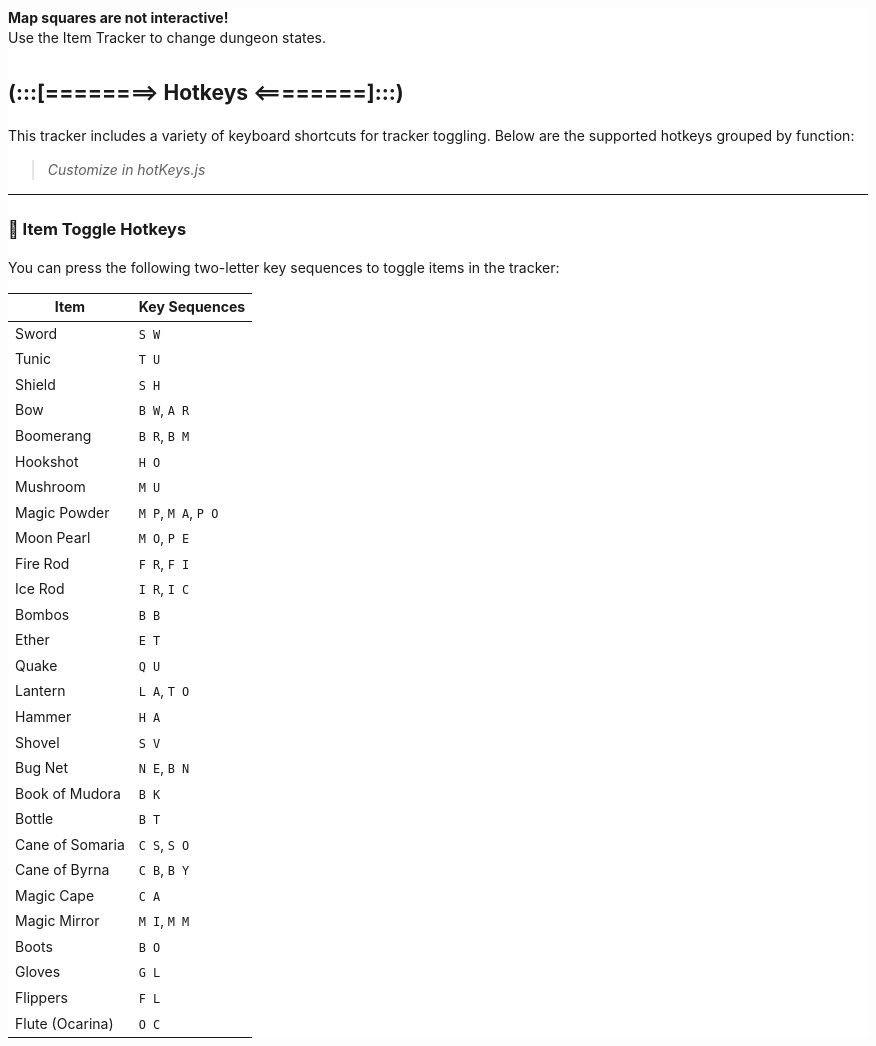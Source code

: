 **Map squares are not interactive!**  
Use the Item Tracker to change dungeon states.


## (:::[========> Hotkeys <========]:::) 
This tracker includes a variety of keyboard shortcuts for tracker toggling. Below are the supported hotkeys grouped by function:
> *Customize in hotKeys.js*
---

### 🔹 Item Toggle Hotkeys
You can press the following two-letter key sequences to toggle items in the tracker:

| Item           | Key Sequences           |
|----------------|-------------------------|
| Sword          | `S W`                   |
| Tunic          | `T U`                   |
| Shield         | `S H`                   |
| Bow            | `B W`, `A R`            |
| Boomerang      | `B R`, `B M`            |
| Hookshot       | `H O`                   |
| Mushroom       | `M U`                   |
| Magic Powder   | `M P`, `M A`, `P O`     |
| Moon Pearl     | `M O`, `P E`            |
| Fire Rod       | `F R`, `F I`            |
| Ice Rod        | `I R`, `I C`            |
| Bombos         | `B B`                   |
| Ether          | `E T`                   |
| Quake          | `Q U`                   |
| Lantern        | `L A`, `T O`            |
| Hammer         | `H A`                   |
| Shovel         | `S V`                   |
| Bug Net        | `N E`, `B N`            |
| Book of Mudora | `B K`                   |
| Bottle         | `B T`                   |
| Cane of Somaria| `C S`, `S O`            |
| Cane of Byrna  | `C B`, `B Y`            |
| Magic Cape     | `C A`                   |
| Magic Mirror   | `M I`, `M M`            |
| Boots          | `B O`                   |
| Gloves         | `G L`                   |
| Flippers       | `F L`                   |
| Flute (Ocarina)| `O C`                   |